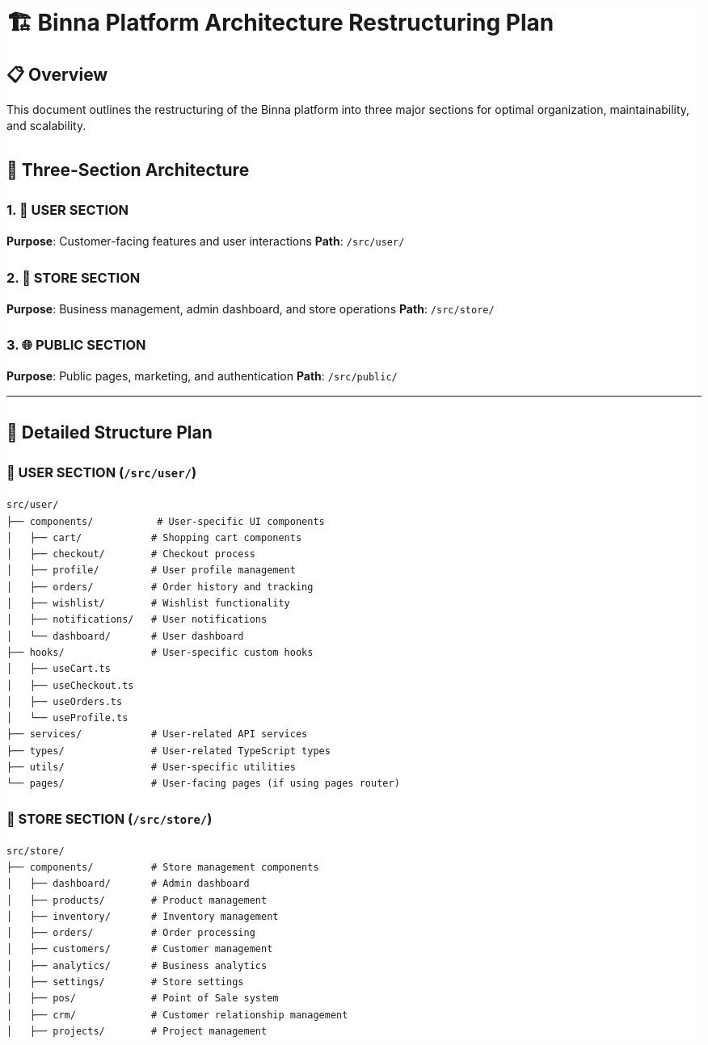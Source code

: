 # 🏗️ Binna Platform Architecture Restructuring Plan

## 📋 Overview
This document outlines the restructuring of the Binna platform into three major sections for optimal organization, maintainability, and scalability.

## 🎯 Three-Section Architecture

### 1. 👥 USER SECTION
**Purpose**: Customer-facing features and user interactions
**Path**: `/src/user/`

### 2. 🏪 STORE SECTION  
**Purpose**: Business management, admin dashboard, and store operations
**Path**: `/src/store/`

### 3. 🌐 PUBLIC SECTION
**Purpose**: Public pages, marketing, and authentication
**Path**: `/src/public/`

---

## 📁 Detailed Structure Plan

### 🔹 USER SECTION (`/src/user/`)
```
src/user/
├── components/           # User-specific UI components
│   ├── cart/            # Shopping cart components
│   ├── checkout/        # Checkout process
│   ├── profile/         # User profile management
│   ├── orders/          # Order history and tracking
│   ├── wishlist/        # Wishlist functionality
│   ├── notifications/   # User notifications
│   └── dashboard/       # User dashboard
├── hooks/               # User-specific custom hooks
│   ├── useCart.ts
│   ├── useCheckout.ts
│   ├── useOrders.ts
│   └── useProfile.ts
├── services/            # User-related API services
├── types/               # User-related TypeScript types
├── utils/               # User-specific utilities
└── pages/               # User-facing pages (if using pages router)
```

### 🔹 STORE SECTION (`/src/store/`)
```
src/store/
├── components/          # Store management components
│   ├── dashboard/       # Admin dashboard
│   ├── products/        # Product management
│   ├── inventory/       # Inventory management
│   ├── orders/          # Order processing
│   ├── customers/       # Customer management
│   ├── analytics/       # Business analytics
│   ├── settings/        # Store settings
│   ├── pos/             # Point of Sale system
│   ├── crm/             # Customer relationship management
│   ├── projects/        # Project management
```